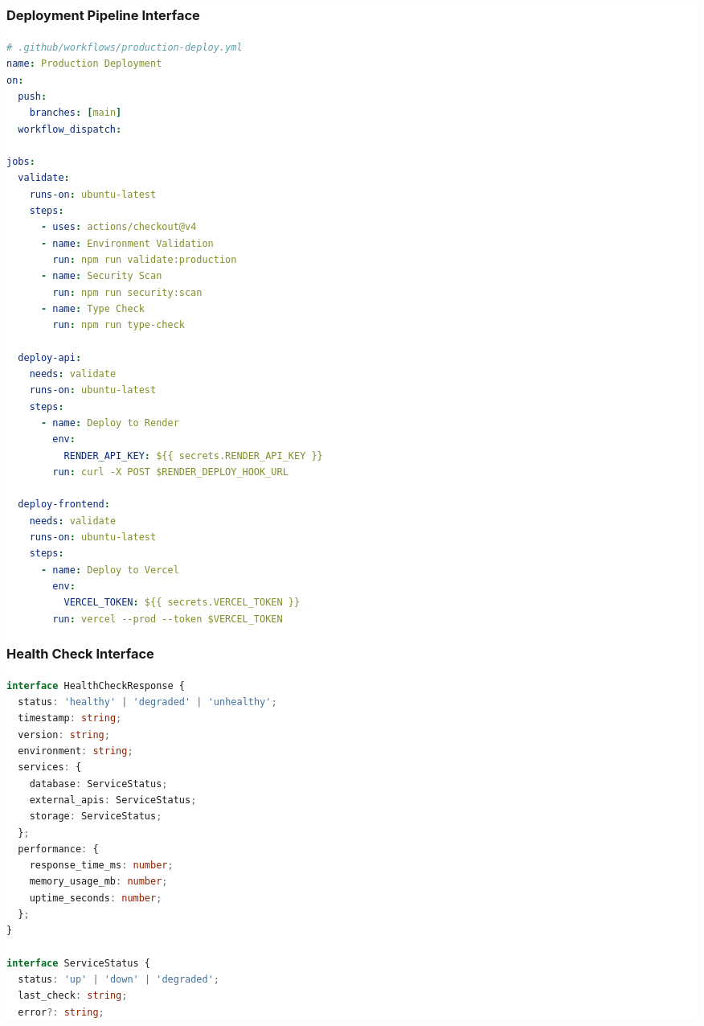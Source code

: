 ### Deployment Pipeline Interface
```yaml
# .github/workflows/production-deploy.yml
name: Production Deployment
on:
  push:
    branches: [main]
  workflow_dispatch:

jobs:
  validate:
    runs-on: ubuntu-latest
    steps:
      - uses: actions/checkout@v4
      - name: Environment Validation
        run: npm run validate:production
      - name: Security Scan
        run: npm run security:scan
      - name: Type Check
        run: npm run type-check

  deploy-api:
    needs: validate
    runs-on: ubuntu-latest
    steps:
      - name: Deploy to Render
        env:
          RENDER_API_KEY: ${{ secrets.RENDER_API_KEY }}
        run: curl -X POST $RENDER_DEPLOY_HOOK_URL

  deploy-frontend:
    needs: validate
    runs-on: ubuntu-latest
    steps:
      - name: Deploy to Vercel
        env:
          VERCEL_TOKEN: ${{ secrets.VERCEL_TOKEN }}
        run: vercel --prod --token $VERCEL_TOKEN
```

### Health Check Interface
```typescript
interface HealthCheckResponse {
  status: 'healthy' | 'degraded' | 'unhealthy';
  timestamp: string;
  version: string;
  environment: string;
  services: {
    database: ServiceStatus;
    external_apis: ServiceStatus;
    storage: ServiceStatus;
  };
  performance: {
    response_time_ms: number;
    memory_usage_mb: number;
    uptime_seconds: number;
  };
}

interface ServiceStatus {
  status: 'up' | 'down' | 'degraded';
  last_check: string;
  error?: string;
```